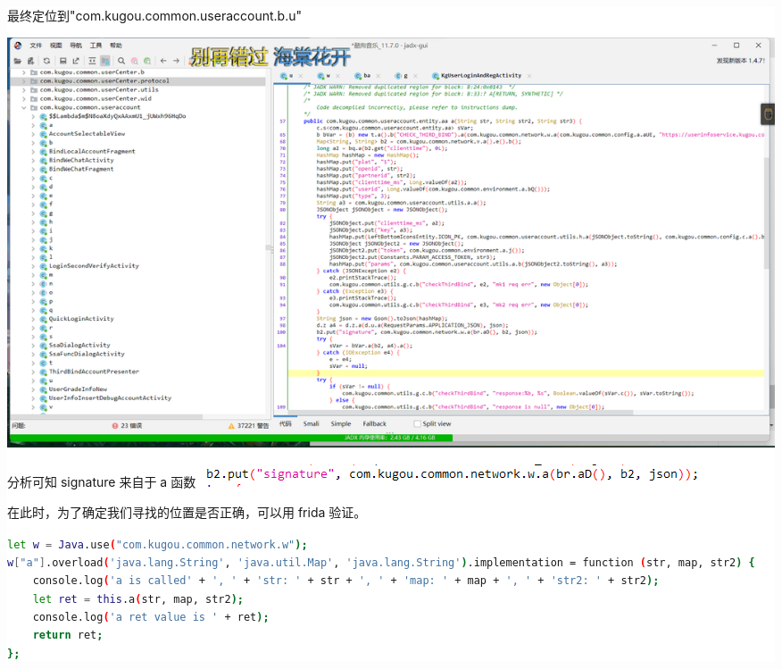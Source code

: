 最终定位到"com.kugou.common.useraccount.b.u"

[![](assets/1704848479-d6067b24922ecde8472e56f129f0b6a1.png)](https://alidocs.oss-cn-zhangjiakou.aliyuncs.com/res/2M9qPmw2JvEmO015/img/3fc0b4b3-1d91-4bf9-98d5-7094d8f4ec6b.png)

分析可知 signature 来自于 a 函数[![](assets/1704848479-b7f8dd95e5eca38e855f128e87645925.png)](https://alidocs.oss-cn-zhangjiakou.aliyuncs.com/res/2M9qPmw2JvEmO015/img/9ee10b8e-bae5-471d-bb43-22ec0d369f32.png)

在此时，为了确定我们寻找的位置是否正确，可以用 frida 验证。

```bash
let w = Java.use("com.kugou.common.network.w");
w["a"].overload('java.lang.String', 'java.util.Map', 'java.lang.String').implementation = function (str, map, str2) {
    console.log('a is called' + ', ' + 'str: ' + str + ', ' + 'map: ' + map + ', ' + 'str2: ' + str2);
    let ret = this.a(str, map, str2);
    console.log('a ret value is ' + ret);
    return ret;
};
```
